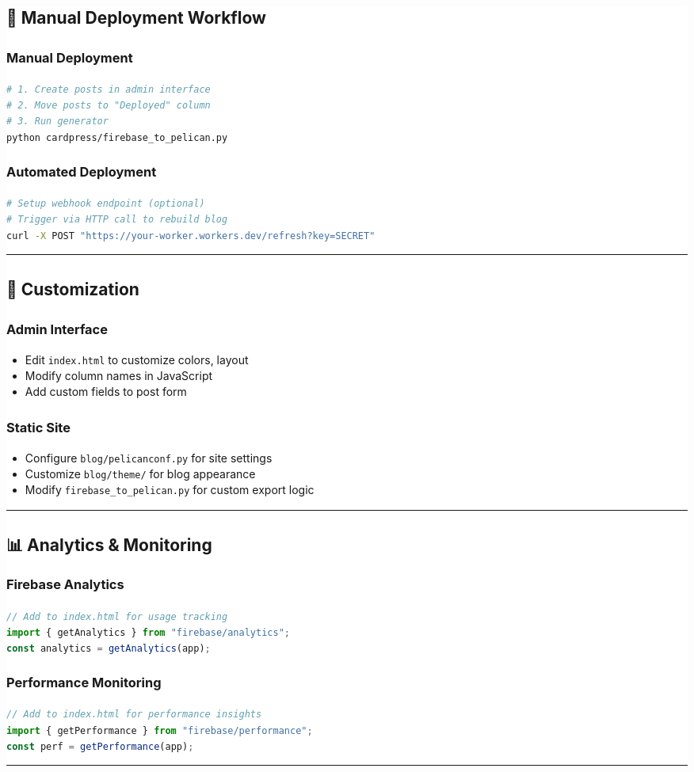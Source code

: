
## 🔄 Manual Deployment Workflow

### Manual Deployment
```bash
# 1. Create posts in admin interface
# 2. Move posts to "Deployed" column  
# 3. Run generator
python cardpress/firebase_to_pelican.py
```

### Automated Deployment
```bash
# Setup webhook endpoint (optional)
# Trigger via HTTP call to rebuild blog
curl -X POST "https://your-worker.workers.dev/refresh?key=SECRET"
```

---

## 🎨 Customization

### Admin Interface
- Edit `index.html` to customize colors, layout
- Modify column names in JavaScript
- Add custom fields to post form

### Static Site
- Configure `blog/pelicanconf.py` for site settings
- Customize `blog/theme/` for blog appearance
- Modify `firebase_to_pelican.py` for custom export logic

---

## 📊 Analytics & Monitoring

### Firebase Analytics
```javascript
// Add to index.html for usage tracking
import { getAnalytics } from "firebase/analytics";
const analytics = getAnalytics(app);
```

### Performance Monitoring
```javascript
// Add to index.html for performance insights
import { getPerformance } from "firebase/performance";
const perf = getPerformance(app);
```

---